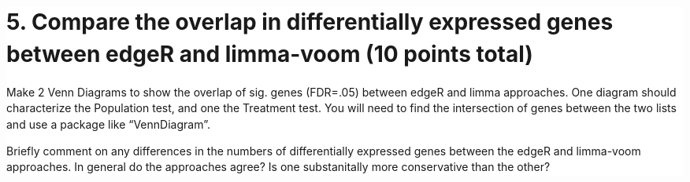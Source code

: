 # 5. Compare the overlap in differentially expressed genes between edgeR and limma-voom (10 points total)

Make 2 Venn Diagrams to show the overlap of sig. genes (FDR=.05) between edgeR and limma approaches. One diagram should characterize the Population test, and one the Treatment test. You will need to find the intersection of genes between the two lists and use a package like “VennDiagram”.

Briefly comment on any differences in the numbers of differentially expressed genes between the edgeR and limma-voom approaches. In general do the approaches agree? Is one substanitally more conservative than the other?

